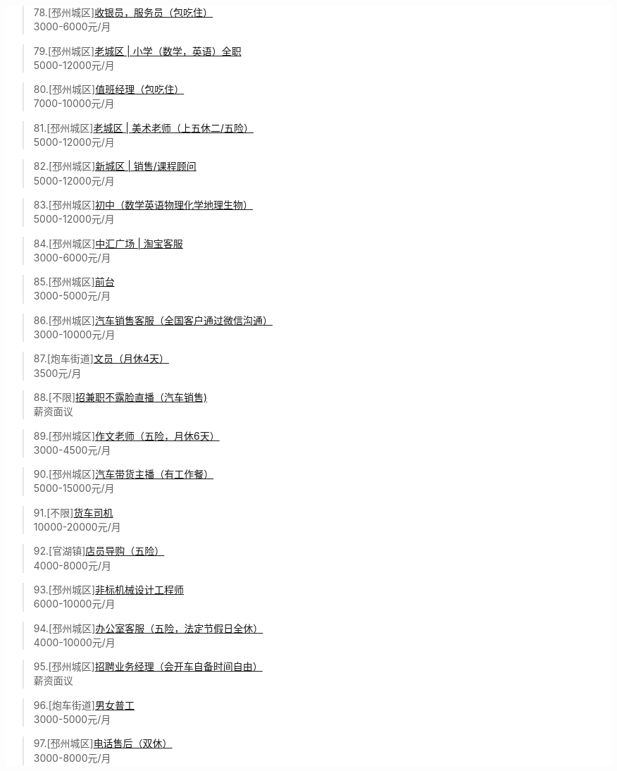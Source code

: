 >78.[邳州城区][收银员，服务员（包吃住）](https://www.pizhouzhipin.com/job/31167)<br>
>3000-6000元/月

>79.[邳州城区][老城区 | 小学（数学，英语）全职](https://www.pizhouzhipin.com/job/21227)<br>
>5000-12000元/月

>80.[邳州城区][值班经理（包吃住）](https://www.pizhouzhipin.com/job/31187)<br>
>7000-10000元/月

>81.[邳州城区][老城区 | 美术老师（上五休二/五险）](https://www.pizhouzhipin.com/job/21167)<br>
>5000-12000元/月

>82.[邳州城区][新城区 | 销售/课程顾问](https://www.pizhouzhipin.com/job/21168)<br>
>5000-12000元/月

>83.[邳州城区][初中（数学英语物理化学地理生物）](https://www.pizhouzhipin.com/job/23042)<br>
>5000-12000元/月

>84.[邳州城区][中汇广场 | 淘宝客服](https://www.pizhouzhipin.com/job/33734)<br>
>3000-6000元/月

>85.[邳州城区][前台](https://www.pizhouzhipin.com/job/8641)<br>
>3000-5000元/月

>86.[邳州城区][汽车销售客服（全国客户通过微信沟通）](https://www.pizhouzhipin.com/job/33757)<br>
>3000-10000元/月

>87.[炮车街道][文员（月休4天）](https://www.pizhouzhipin.com/job/4937)<br>
>3500元/月

>88.[不限][招兼职不露脸直播（汽车销售)](https://www.pizhouzhipin.com/job/33758)<br>
>薪资面议

>89.[邳州城区][作文老师（五险，月休6天）](https://www.pizhouzhipin.com/job/24219)<br>
>3000-4500元/月

>90.[邳州城区][汽车带货主播（有工作餐）](https://www.pizhouzhipin.com/job/29878)<br>
>5000-15000元/月

>91.[不限][货车司机](https://www.pizhouzhipin.com/job/31255)<br>
>10000-20000元/月

>92.[官湖镇][店员导购（五险）](https://www.pizhouzhipin.com/job/20187)<br>
>4000-8000元/月

>93.[邳州城区][非标机械设计工程师](https://www.pizhouzhipin.com/job/19459)<br>
>6000-10000元/月

>94.[邳州城区][办公室客服（五险，法定节假日全休）](https://www.pizhouzhipin.com/job/30881)<br>
>4000-10000元/月

>95.[邳州城区][招聘业务经理（会开车自备时间自由）](https://www.pizhouzhipin.com/job/33456)<br>
>薪资面议

>96.[炮车街道][男女普工](https://www.pizhouzhipin.com/job/33834)<br>
>3000-5000元/月

>97.[邳州城区][电话售后（双休）](https://www.pizhouzhipin.com/job/30566)<br>
>3000-8000元/月
